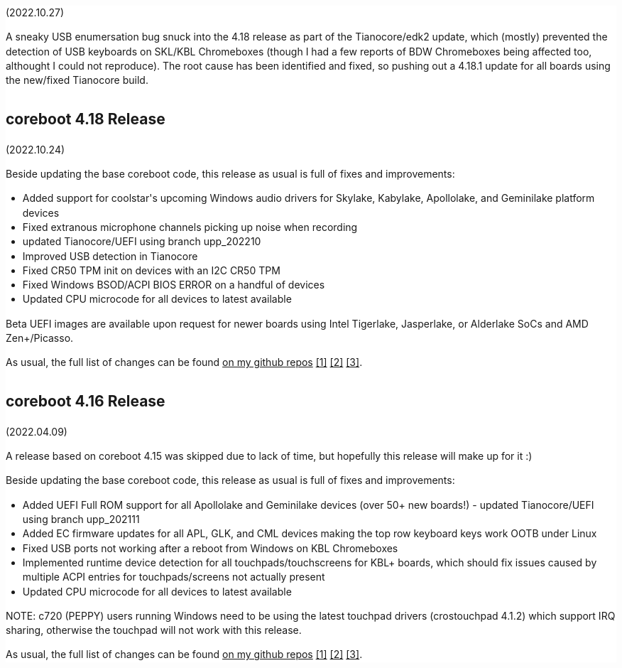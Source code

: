 (2022.10.27)

A sneaky USB enumersation bug snuck into the 4.18 release as part of the Tianocore/edk2 update, which (mostly) prevented the detection of USB keyboards on SKL/KBL Chromeboxes (though I had a few reports of BDW Chromeboxes being affected too, althought I could not reproduce). The root cause has been identified and fixed, so pushing out a 4.18.1 update for all boards using the new/fixed Tianocore build.

## coreboot 4.18 Release

(2022.10.24)

Beside updating the base coreboot code, this release as usual is full of fixes and improvements:
 * Added support for coolstar's upcoming Windows audio drivers for Skylake, Kabylake, Apollolake, and Geminilake platform devices
 * Fixed extranous microphone channels picking up noise when recording
 * updated Tianocore/UEFI using branch upp_202210
 * Improved USB detection in Tianocore
 * Fixed CR50 TPM init on devices with an I2C CR50 TPM
 * Fixed Windows BSOD/ACPI BIOS ERROR on a handful of devices
 * Updated CPU microcode for all devices to latest available

Beta UEFI images are available upon request for newer boards using Intel Tigerlake, Jasperlake, or Alderlake SoCs and AMD Zen+/Picasso.

As usual, the full list of changes can be found [on my github repos](https://github.com/MrChromebox?tab=repositories) [\[1\]](https://github.com/MrChromebox/coreboot/commits/2022.10.24) [\[2\]](https://github.com/MrChromebox/edk2/commits/upp_202210) [\[3\]](https://github.com/MrChromebox/chrome-ec/branches/all).

## coreboot 4.16 Release

(2022.04.09)

A release based on coreboot 4.15 was skipped due to lack of time, but hopefully this release will make up for it :)

Beside updating the base coreboot code, this release as usual is full of fixes and improvements:
 * Added UEFI Full ROM support for all Apollolake and Geminilake devices (over 50+ new boards!) - updated Tianocore/UEFI using branch upp_202111
 * Added EC firmware updates for all APL, GLK, and CML devices making the top row keyboard keys work OOTB under Linux
 * Fixed USB ports not working after a reboot from Windows on KBL Chromeboxes
 * Implemented runtime device detection for all touchpads/touchscreens for KBL+ boards, which should fix issues caused by multiple ACPI entries for touchpads/screens not actually present
 * Updated CPU microcode for all devices to latest available

NOTE: c720 (PEPPY) users running Windows need to be using the latest touchpad drivers (crostouchpad 4.1.2) which support IRQ sharing, otherwise the touchpad will not work with this release.

As usual, the full list of changes can be found [on my github repos](https://github.com/MrChromebox?tab=repositories) [\[1\]](https://github.com/MrChromebox/coreboot/commits/2022.04.09) [\[2\]](https://github.com/MrChromebox/edk2/commits/upp_202111) [\[3\]](https://github.com/MrChromebox/chrome-ec/branches/all).
